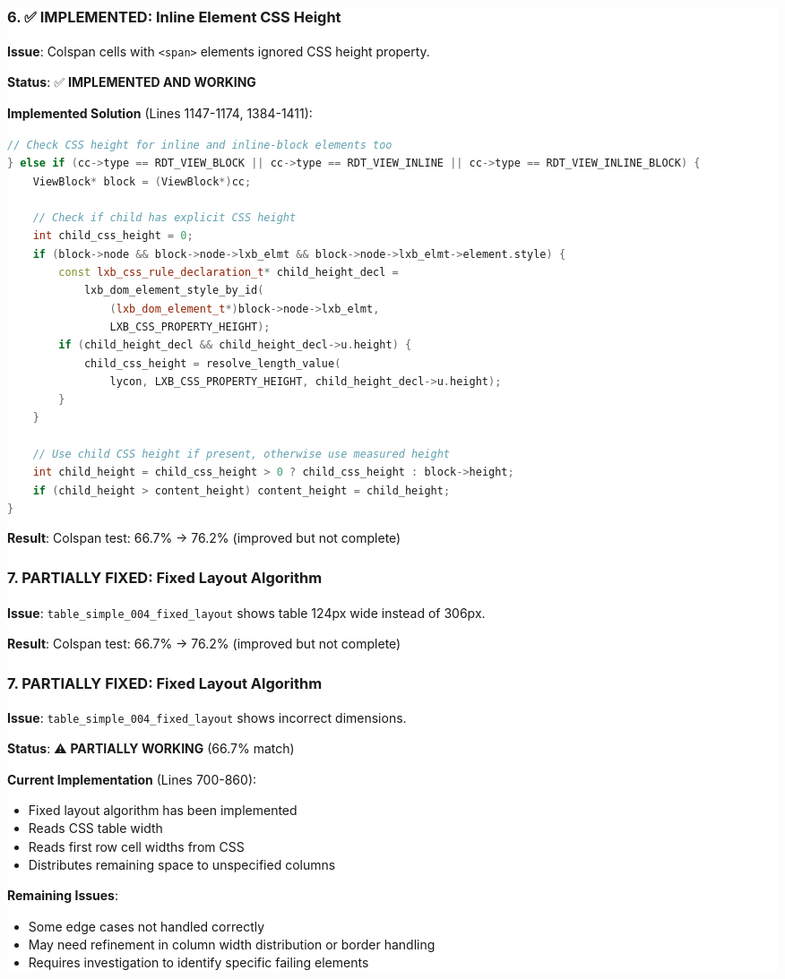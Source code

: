 ### 6. **✅ IMPLEMENTED: Inline Element CSS Height**

**Issue**: Colspan cells with `<span>` elements ignored CSS height property.

**Status**: ✅ **IMPLEMENTED AND WORKING**

**Implemented Solution** (Lines 1147-1174, 1384-1411):
```cpp
// Check CSS height for inline and inline-block elements too
} else if (cc->type == RDT_VIEW_BLOCK || cc->type == RDT_VIEW_INLINE || cc->type == RDT_VIEW_INLINE_BLOCK) {
    ViewBlock* block = (ViewBlock*)cc;

    // Check if child has explicit CSS height
    int child_css_height = 0;
    if (block->node && block->node->lxb_elmt && block->node->lxb_elmt->element.style) {
        const lxb_css_rule_declaration_t* child_height_decl =
            lxb_dom_element_style_by_id(
                (lxb_dom_element_t*)block->node->lxb_elmt,
                LXB_CSS_PROPERTY_HEIGHT);
        if (child_height_decl && child_height_decl->u.height) {
            child_css_height = resolve_length_value(
                lycon, LXB_CSS_PROPERTY_HEIGHT, child_height_decl->u.height);
        }
    }

    // Use child CSS height if present, otherwise use measured height
    int child_height = child_css_height > 0 ? child_css_height : block->height;
    if (child_height > content_height) content_height = child_height;
}
```

**Result**: Colspan test: 66.7% → 76.2% (improved but not complete)

### 7. **PARTIALLY FIXED: Fixed Layout Algorithm**

**Issue**: `table_simple_004_fixed_layout` shows table 124px wide instead of 306px.

**Result**: Colspan test: 66.7% → 76.2% (improved but not complete)

### 7. **PARTIALLY FIXED: Fixed Layout Algorithm**

**Issue**: `table_simple_004_fixed_layout` shows incorrect dimensions.

**Status**: ⚠️ **PARTIALLY WORKING** (66.7% match)

**Current Implementation** (Lines 700-860):
- Fixed layout algorithm has been implemented
- Reads CSS table width
- Reads first row cell widths from CSS
- Distributes remaining space to unspecified columns

**Remaining Issues**:
- Some edge cases not handled correctly
- May need refinement in column width distribution or border handling
- Requires investigation to identify specific failing elements
